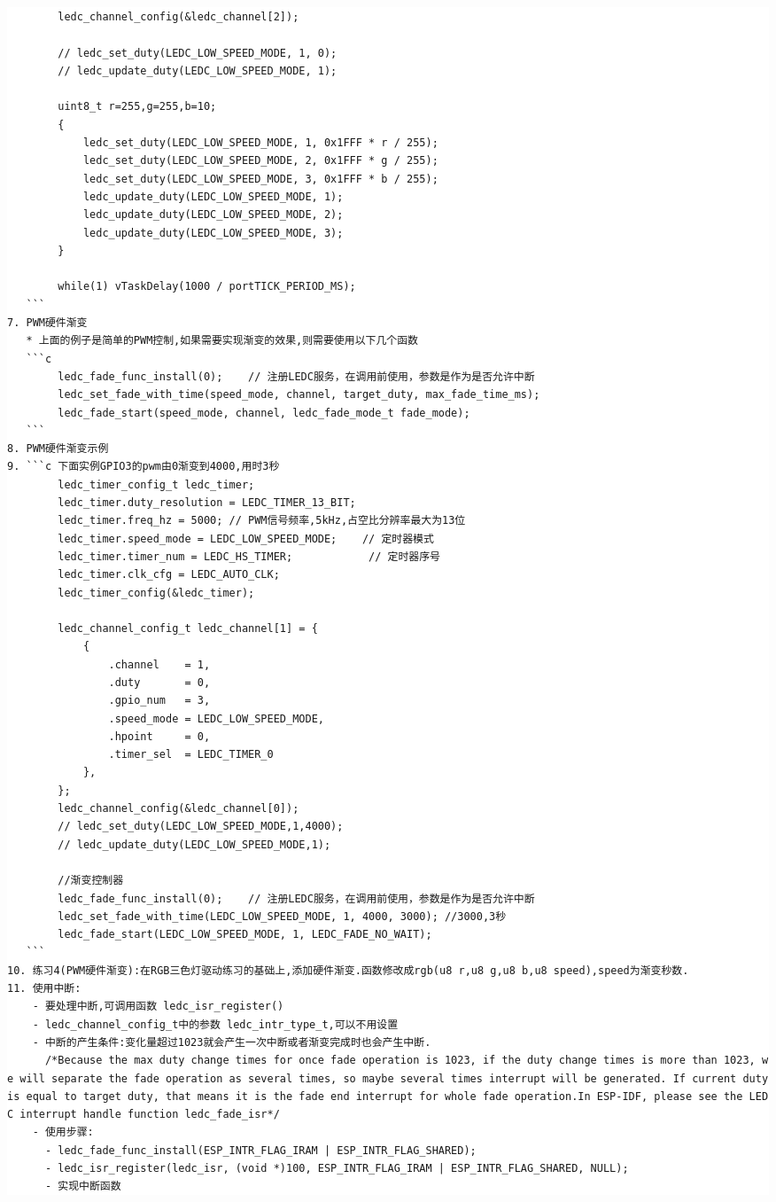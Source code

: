             ledc_channel_config(&ledc_channel[2]);
            
            // ledc_set_duty(LEDC_LOW_SPEED_MODE, 1, 0);
            // ledc_update_duty(LEDC_LOW_SPEED_MODE, 1);

            uint8_t r=255,g=255,b=10;
            {
                ledc_set_duty(LEDC_LOW_SPEED_MODE, 1, 0x1FFF * r / 255);
                ledc_set_duty(LEDC_LOW_SPEED_MODE, 2, 0x1FFF * g / 255);
                ledc_set_duty(LEDC_LOW_SPEED_MODE, 3, 0x1FFF * b / 255);
                ledc_update_duty(LEDC_LOW_SPEED_MODE, 1);
                ledc_update_duty(LEDC_LOW_SPEED_MODE, 2);
                ledc_update_duty(LEDC_LOW_SPEED_MODE, 3);
            }

            while(1) vTaskDelay(1000 / portTICK_PERIOD_MS);
       ```
    7. PWM硬件渐变
       * 上面的例子是简单的PWM控制,如果需要实现渐变的效果,则需要使用以下几个函数
       ```c
            ledc_fade_func_install(0);    // 注册LEDC服务，在调用前使用，参数是作为是否允许中断
            ledc_set_fade_with_time(speed_mode, channel, target_duty, max_fade_time_ms);
            ledc_fade_start(speed_mode, channel, ledc_fade_mode_t fade_mode);
       ``` 
    8. PWM硬件渐变示例
    9. ```c 下面实例GPIO3的pwm由0渐变到4000,用时3秒
            ledc_timer_config_t ledc_timer;
            ledc_timer.duty_resolution = LEDC_TIMER_13_BIT;
            ledc_timer.freq_hz = 5000; // PWM信号频率,5kHz,占空比分辨率最大为13位
            ledc_timer.speed_mode = LEDC_LOW_SPEED_MODE;    // 定时器模式
            ledc_timer.timer_num = LEDC_HS_TIMER;            // 定时器序号
            ledc_timer.clk_cfg = LEDC_AUTO_CLK;
            ledc_timer_config(&ledc_timer);

            ledc_channel_config_t ledc_channel[1] = {
                {
                    .channel    = 1,
                    .duty       = 0,
                    .gpio_num   = 3,
                    .speed_mode = LEDC_LOW_SPEED_MODE,
                    .hpoint     = 0,
                    .timer_sel  = LEDC_TIMER_0
                },
            };
            ledc_channel_config(&ledc_channel[0]);
            // ledc_set_duty(LEDC_LOW_SPEED_MODE,1,4000);
            // ledc_update_duty(LEDC_LOW_SPEED_MODE,1);

            //渐变控制器
            ledc_fade_func_install(0);    // 注册LEDC服务，在调用前使用，参数是作为是否允许中断
            ledc_set_fade_with_time(LEDC_LOW_SPEED_MODE, 1, 4000, 3000); //3000,3秒
            ledc_fade_start(LEDC_LOW_SPEED_MODE, 1, LEDC_FADE_NO_WAIT);
       ``` 
    10. 练习4(PWM硬件渐变):在RGB三色灯驱动练习的基础上,添加硬件渐变.函数修改成rgb(u8 r,u8 g,u8 b,u8 speed),speed为渐变秒数.
    11. 使用中断:
        - 要处理中断,可调用函数 ledc_isr_register()
        - ledc_channel_config_t中的参数 ledc_intr_type_t,可以不用设置
        - 中断的产生条件:变化量超过1023就会产生一次中断或者渐变完成时也会产生中断.
          /*Because the max duty change times for once fade operation is 1023, if the duty change times is more than 1023, we will separate the fade operation as several times, so maybe several times interrupt will be generated. If current duty is equal to target duty, that means it is the fade end interrupt for whole fade operation.In ESP-IDF, please see the LEDC interrupt handle function ledc_fade_isr*/
        - 使用步骤:
          - ledc_fade_func_install(ESP_INTR_FLAG_IRAM | ESP_INTR_FLAG_SHARED);
          - ledc_isr_register(ledc_isr, (void *)100, ESP_INTR_FLAG_IRAM | ESP_INTR_FLAG_SHARED, NULL);
          - 实现中断函数